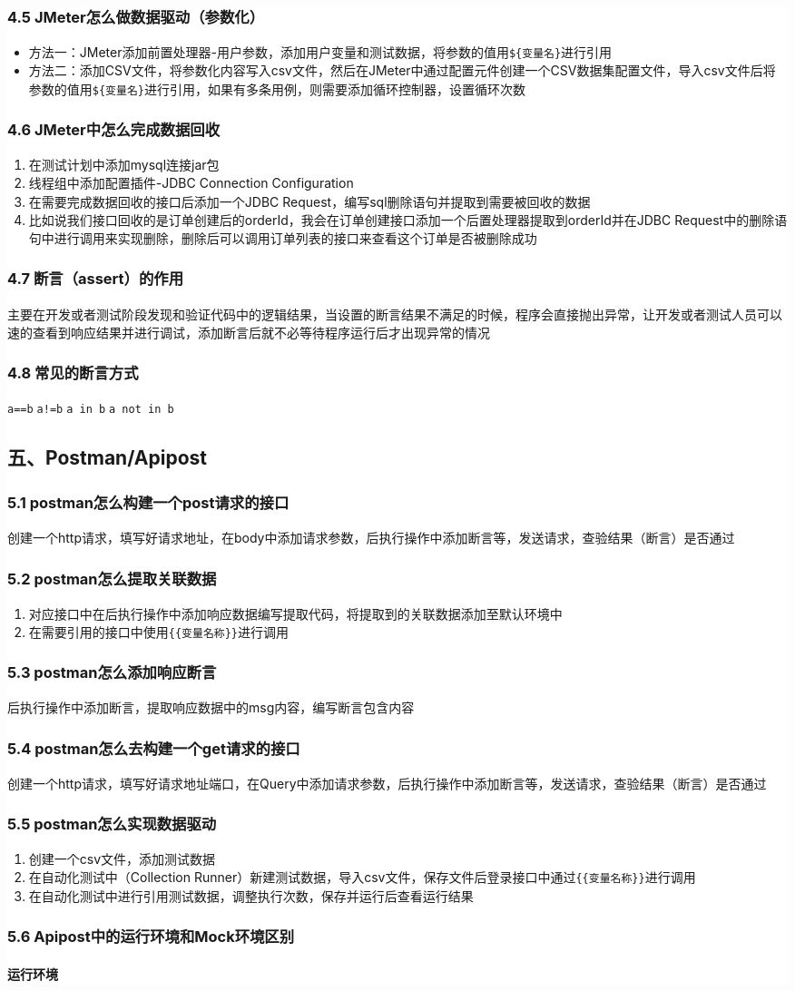 ### 4.5  JMeter怎么做数据驱动（参数化）

- 方法一：JMeter添加前置处理器-用户参数，添加用户变量和测试数据，将参数的值用`${变量名}`进行引用
- 方法二：添加CSV文件，将参数化内容写入csv文件，然后在JMeter中通过配置元件创建一个CSV数据集配置文件，导入csv文件后将参数的值用`${变量名}`进行引用，如果有多条用例，则需要添加循环控制器，设置循环次数

### 4.6  JMeter中怎么完成数据回收

1. 在测试计划中添加mysql连接jar包
2. 线程组中添加配置插件-JDBC Connection Configuration
3. 在需要完成数据回收的接口后添加一个JDBC Request，编写sql删除语句并提取到需要被回收的数据
4. 比如说我们接口回收的是订单创建后的orderId，我会在订单创建接口添加一个后置处理器提取到orderId并在JDBC Request中的删除语句中进行调用来实现删除，删除后可以调用订单列表的接口来查看这个订单是否被删除成功

### 4.7  断言（assert）的作用

主要在开发或者测试阶段发现和验证代码中的逻辑结果，当设置的断言结果不满足的时候，程序会直接抛出异常，让开发或者测试人员可以速的查看到响应结果并进行调试，添加断言后就不必等待程序运行后才出现异常的情况

### 4.8  常见的断言方式

`a==b`	`a!=b`	`a in b`	`a not in b`



## 五、Postman/Apipost

### 5.1  postman怎么构建一个post请求的接口

创建一个http请求，填写好请求地址，在body中添加请求参数，后执行操作中添加断言等，发送请求，查验结果（断言）是否通过

### 5.2  postman怎么提取关联数据

1. 对应接口中在后执行操作中添加响应数据编写提取代码，将提取到的关联数据添加至默认环境中
2. 在需要引用的接口中使用`{{变量名称}}`进行调用

### 5.3  postman怎么添加响应断言

后执行操作中添加断言，提取响应数据中的msg内容，编写断言包含内容

### 5.4  postman怎么去构建一个get请求的接口

创建一个http请求，填写好请求地址端口，在Query中添加请求参数，后执行操作中添加断言等，发送请求，查验结果（断言）是否通过

### 5.5  postman怎么实现数据驱动

1. 创建一个csv文件，添加测试数据
2. 在自动化测试中（Collection Runner）新建测试数据，导入csv文件，保存文件后登录接口中通过`{{变量名称}}`进行调用
3. 在自动化测试中进行引用测试数据，调整执行次数，保存并运行后查看运行结果

### 5.6  Apipost中的运行环境和Mock环境区别

#### 运行环境
